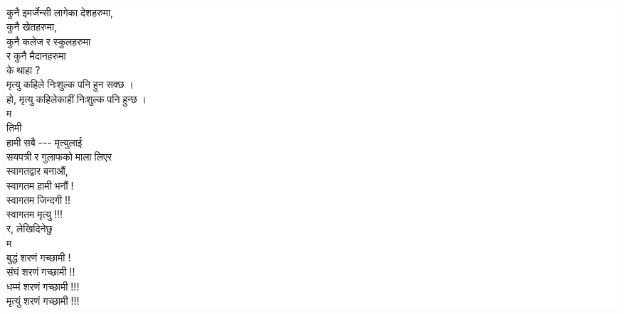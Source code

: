 कुनै इमर्जेन्सी लागेका देशहरुमा,  
कुनै खेतहरुमा,  
कुनै कलेज र स्कुलहरुमा  
र कुनै मैदानहरुमा  
के थाहा ?  
मृत्यु कहिले निःशुल्क पनि हुन सक्छ ।  
हो, मृत्यु कहिलेकाहीं निःशुल्क पनि हुन्छ ।  
म  
तिमी  
हामी सबै --- मृत्युलाई  
सयपत्री र गुलाफको माला लिएर  
स्वागतद्वार बनाऔं,  
स्वागतम हामी भनौं !  
स्वागतम जिन्दगी !!  
स्वागतम मृत्यु !!!  
र, लेखिदिनेछु  
म  
बुद्धं शरणं गच्छामी !  
संघं शरणं गच्छामी !!  
धम्मं शरणं गच्छामी !!!  
मृत्युं शरणं गच्छामी !!!
